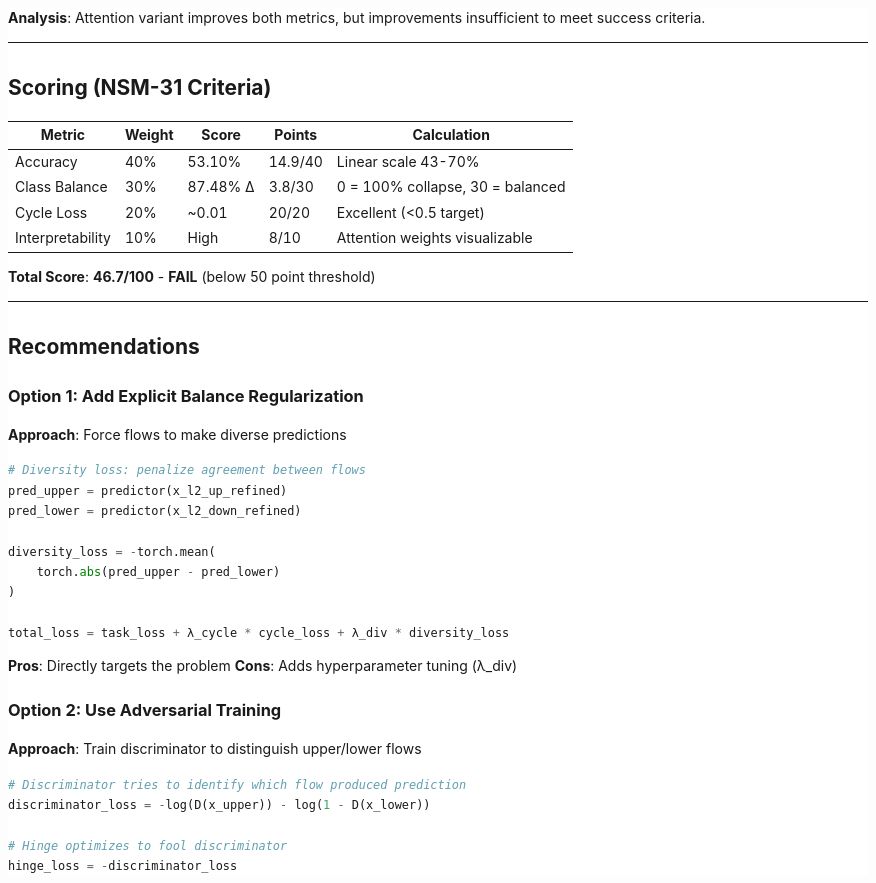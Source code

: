**Analysis**: Attention variant improves both metrics, but improvements insufficient to meet success criteria.

---

## Scoring (NSM-31 Criteria)

| Metric | Weight | Score | Points | Calculation |
|--------|--------|-------|--------|-------------|
| Accuracy | 40% | 53.10% | 14.9/40 | Linear scale 43-70% |
| Class Balance | 30% | 87.48% Δ | 3.8/30 | 0 = 100% collapse, 30 = balanced |
| Cycle Loss | 20% | ~0.01 | 20/20 | Excellent (<0.5 target) |
| Interpretability | 10% | High | 8/10 | Attention weights visualizable |

**Total Score**: **46.7/100** - **FAIL** (below 50 point threshold)

---

## Recommendations

### Option 1: Add Explicit Balance Regularization

**Approach**: Force flows to make diverse predictions

```python
# Diversity loss: penalize agreement between flows
pred_upper = predictor(x_l2_up_refined)
pred_lower = predictor(x_l2_down_refined)

diversity_loss = -torch.mean(
    torch.abs(pred_upper - pred_lower)
)

total_loss = task_loss + λ_cycle * cycle_loss + λ_div * diversity_loss
```

**Pros**: Directly targets the problem
**Cons**: Adds hyperparameter tuning (λ_div)

### Option 2: Use Adversarial Training

**Approach**: Train discriminator to distinguish upper/lower flows

```python
# Discriminator tries to identify which flow produced prediction
discriminator_loss = -log(D(x_upper)) - log(1 - D(x_lower))

# Hinge optimizes to fool discriminator
hinge_loss = -discriminator_loss
```
